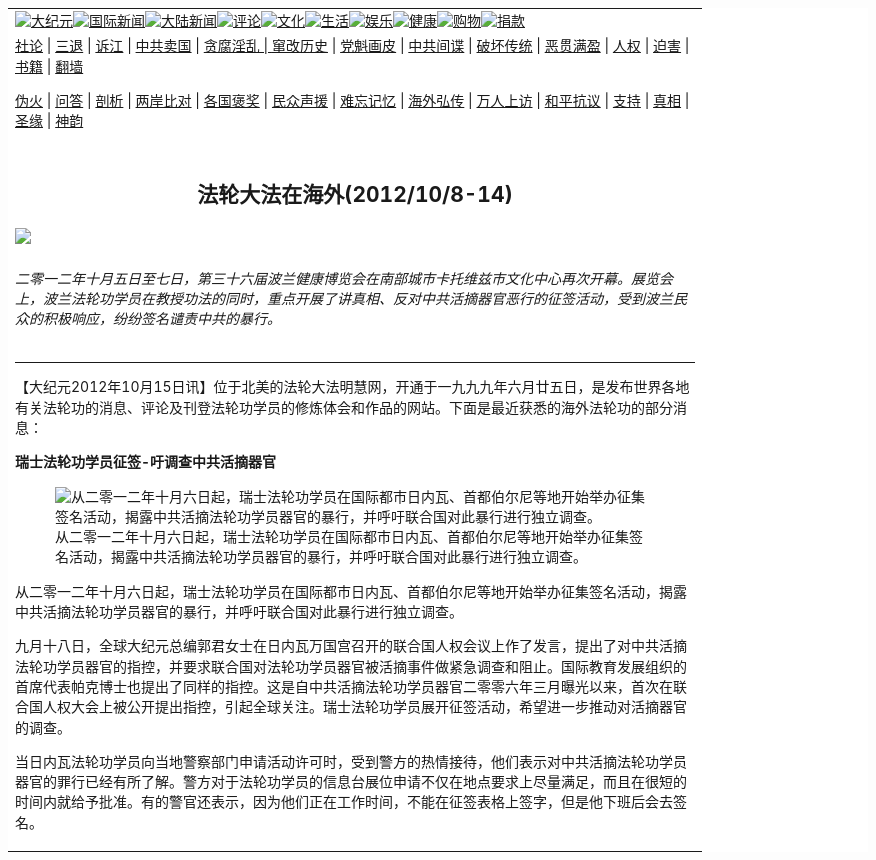 <a name="1" id="1" target="_blank"></a><span id="1"></span>
<table border="0"><tr><td colspan="2" VALIGN=TOP><a href="https://github.com/asdfghy6/djy/blob/master/gb/nsc413.md#1"><img src="https://raw.githubusercontent.com/asdfghy6/1/master/t/djy/1.jpg" title="大纪元"></a><a href="https://github.com/asdfghy6/djy/blob/master/gb/n24hr.md#1"><img src="https://raw.githubusercontent.com/asdfghy6/1/master/t/djy/3.jpg" title="国际新闻"></a><a href="https://github.com/asdfghy6/djy/blob/master/gb/nsc413.md#1"><img src="https://raw.githubusercontent.com/asdfghy6/1/master/t/djy/4.jpg" title="大陆新闻"></a><a href="https://github.com/asdfghy6/djy/blob/master/gb/news392.md#1"><img src="https://raw.githubusercontent.com/asdfghy6/1/master/t/djy/5.jpg" title="评论"></a><a href="https://github.com/asdfghy6/djy/blob/master/gb/news2007.md#1"><img src="https://raw.githubusercontent.com/asdfghy6/1/master/t/djy/6.jpg" title="文化"></a><a href="https://github.com/asdfghy6/djy/blob/master/gb/news2008.md#1"><img src="https://raw.githubusercontent.com/asdfghy6/1/master/t/djy/7.jpg" title="生活"></a><a href="https://github.com/asdfghy6/djy/blob/master/gb/ncyule.md#1"><img src="https://raw.githubusercontent.com/asdfghy6/1/master/t/djy/8.jpg" title="娱乐"></a><a href="https://github.com/asdfghy6/djy/blob/master/gb/nsc1002.md#1"><img src="https://raw.githubusercontent.com/asdfghy6/1/master/t/djy/9.jpg" title="健康"><a href="https://www.youlucky.com"><img src="https://raw.githubusercontent.com/asdfghy6/1/master/t/djy/10.jpg" title="购物"></a><a href="https://www.supportepoch.org/donation?utm_medium=epochtimes&utm_source=referral&utm_campaign=donate_button_djyhomepage"><img src="https://raw.githubusercontent.com/asdfghy6/1/master/t/djy/12.jpg" title="捐款"></a></td></tr>
<tr><td colspan="2" VALIGN=TOP><a target="_blank" href="https://git.io/fjCRf">社论</a> | <a target="_blank" href="https://github.com/asdfghy6/djy/blob/master/gb/nf5657.md#1">三退</a> | <a target="_blank" href="https://github.com/asdfghy6/djy/blob/master/gb/nf6123.md#1">诉江</a> | <a target="_blank" href="https://github.com/asdfghy6/djy/blob/master/gb/nf1176117.md#1">中共卖国</a> | <a target="_blank" href="https://github.com/asdfghy6/djy/blob/master/gb/nf5773.md#1">贪腐淫乱 | <a target="_blank" href="https://github.com/asdfghy6/djy/blob/master/gb/nf1176115.md#1">窜改历史</a> | <a target="_blank" href="https://github.com/asdfghy6/djy/blob/master/gb/nf1176107.md#1">党魁画皮</a> | <a target="_blank" href="https://github.com/asdfghy6/djy/blob/master/gb/nf1320400.md#1">中共间谍</a> | <a target="_blank" href="https://github.com/asdfghy6/djy/blob/master/gb/nf1176114.md#1">破坏传统</a> | <a target="_blank" href="https://github.com/asdfghy6/djy/blob/master/gb/nf5287.md#1">恶贯满盈</a> | <a target="_blank" href="https://github.com/asdfghy6/djy/blob/master/gb/ncid278.md#1">人权</a> | <a target="_blank" href="https://github.com/asdfghy6/djy/blob/master/gb/nf1176111.md#1">迫害</a> | <a target="_blank" href="https://github.com/asdfghy6/djy/blob/master/gb/nf1235328.md#1">书籍</a> | <a target="_blank" href="https://github.com/asdfghy6/fq/blob/master/README.md?zsrh#1">翻墙</a></p><p><a target="_blank" href="https://github.com/asdfghy6/djy/blob/master/gb/nf5562.md#1">伪火</a> | <a target="_blank" href="https://github.com/asdfghy6/djy/blob/master/gb/nf4378.md#1">问答</a> | <a target="_blank" href="https://github.com/asdfghy6/djy/blob/master/gb/nf5792.md#1">剖析</a> | <a target="_blank" href="https://github.com/asdfghy6/djy/blob/master/gb/nf5735.md#1">两岸比对</a> | <a target="_blank" href="https://github.com/asdfghy6/djy/blob/master/gb/nf6119.md#1">各国褒奖</a> | <a target="_blank" href="https://github.com/asdfghy6/djy/blob/master/gb/nf6120.md#1">民众声援</a> | <a target="_blank" href="https://github.com/asdfghy6/djy/blob/master/gb/nf1188594.md#1">难忘记忆</a> | <a target="_blank" href="https://github.com/asdfghy6/djy/blob/master/gb/nf3180.md#1">海外弘传</a> | <a target="_blank" href="https://github.com/asdfghy6/djy/blob/master/gb/nf5410.md#1">万人上访</a> | <a target="_blank" href="https://github.com/asdfghy6/ntdtv/blob/master/gb/prog1530_1.md#1">和平抗议</a> | <a target="_blank" href="https://github.com/asdfghy6/djy/blob/master/gb/nf4386.md#1">支持</a> | <a target="_blank" href="https://github.com/asdfghy6/djy/blob/master/gb/nf4389.md#1">真相</a> | <a target="_blank" href="https://github.com/asdfghy6/djy/blob/master/gb/nf5790.md#1">圣缘</a> | <a target="_blank" href="https://github.com/asdfghy6/djy/blob/master/gb/nf4786.md#1">神韵</a></td></tr>
<tr><td VALIGN=TOP width="626"><h2 align=center>法轮大法在海外(2012/10/8-14)</h2>
<img src="http://i.epochtimes.com/assets/uploads/2012/10/1210150937331992-600x400.jpg" />
<h6>二零一二年十月五日至七日，第三十六届波兰健康博览会在南部城市卡托维兹市文化中心再次开幕。展览会上，波兰法轮功学员在教授功法的同时，重点开展了讲真相、反对中共活摘器官恶行的征签活动，受到波兰民众的积极响应，纷纷签名谴责中共的暴行。
</h6>
<hr>
<p>【大纪元2012年10月15日讯】位于北美的法轮大法明慧网，开通于一九九九年六月廿五日，是发布世界各地有关法轮功的消息、评论及刊登法轮功学员的修炼体会和作品的网站。下面是最近获悉的海外法轮功的部分消息：</p>
<p><B> 瑞士法轮功学员征签-吁调查中共活摘器官 </B></p>
<figure id="attachment_6631686" style="width: 600px" class="wp-caption aligncenter"><img src="http://i.epochtimes.com/assets/uploads/2012/10/1210151019511992-600x446.jpg" alt="从二零一二年十月六日起，瑞士法轮功学员在国际都市日内瓦、首都伯尔尼等地开始举办征集签名活动，揭露中共活摘法轮功学员器官的暴行，并呼吁联合国对此暴行进行独立调查。" title="从二零一二年十月六日起，瑞士法轮功学员在国际都市日内瓦、首都伯尔尼等地开始举办征集签名活动，揭露中共活摘法轮功学员器官的暴行，并呼吁联合国对此暴行进行独立调查。" width="600" b="446"
	class="size-large wp-image-6631686" /></a><figcaption class="wp-caption-text">从二零一二年十月六日起，瑞士法轮功学员在国际都市日内瓦、首都伯尔尼等地开始举办征集签名活动，揭露中共活摘法轮功学员器官的暴行，并呼吁联合国对此暴行进行独立调查。</figcaption></figure>
<p>从二零一二年十月六日起，瑞士法轮功学员在国际都市日内瓦、首都伯尔尼等地开始举办征集签名活动，揭露中共活摘法轮功学员器官的暴行，并呼吁联合国对此暴行进行独立调查。</p>
<p>九月十八日，全球大纪元总编郭君女士在日内瓦万国宫召开的联合国人权会议上作了发言，提出了对中共活摘法轮功学员器官的指控，并要求联合国对法轮功学员器官被活摘事件做紧急调查和阻止。国际教育发展组织的首席代表帕克博士也提出了同样的指控。这是自中共活摘法轮功学员器官二零零六年三月曝光以来，首次在联合国人权大会上被公开提出指控，引起全球关注。瑞士法轮功学员展开征签活动，希望进一步推动对活摘器官的调查。</p>
<p>当日内瓦法轮功学员向当地警察部门申请活动许可时，受到警方的热情接待，他们表示对中共活摘法轮功学员器官的罪行已经有所了解。警方对于法轮功学员的信息台展位申请不仅在地点要求上尽量满足，而且在很短的时间内就给予批准。有的警官还表示，因为他们正在工作时间，不能在征签表格上签字，但是他下班后会去签名。</p>